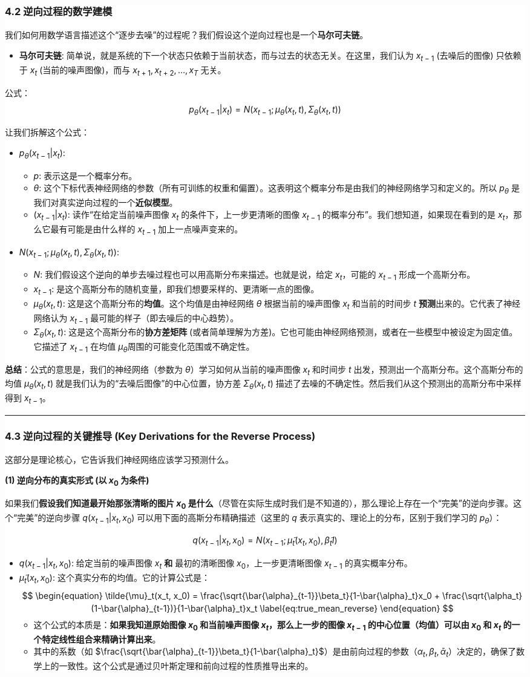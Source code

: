 
### 4.2 逆向过程的数学建模 

我们如何用数学语言描述这个“逐步去噪”的过程呢？我们假设这个逆向过程也是一个**马尔可夫链**。

*   **马尔可夫链**: 简单说，就是系统的下一个状态只依赖于当前状态，而与过去的状态无关。在这里，我们认为 $x_{t-1}$ (去噪后的图像) 只依赖于 $x_t$ (当前的噪声图像)，而与 $x_{t+1}, x_{t+2}, \dots, x_T$ 无关。

公式：
$$
\begin{equation}
p_{\theta}(x_{t-1} | x_t) = N(x_{t-1}; \mu_{\theta}(x_t, t), \Sigma_{\theta}(x_t, t)) \label{eq:reverse_step_model}
\end{equation}
$$

让我们拆解这个公式：

*   $p_{\theta}(x_{t-1} | x_t)$:
    *   $p$: 表示这是一个概率分布。
    *   $\theta$: 这个下标代表神经网络的参数（所有可训练的权重和偏置）。这表明这个概率分布是由我们的神经网络学习和定义的。所以 $p_{\theta}$ 是我们对真实逆向过程的一个**近似模型**。
    *   $(x_{t-1} | x_t)$: 读作“在给定当前噪声图像 $x_t$ 的条件下，上一步更清晰的图像 $x_{t-1}$ 的概率分布”。我们想知道，如果现在看到的是 $x_t$，那么它最有可能是由什么样的 $x_{t-1}$ 加上一点噪声变来的。

*   $N(x_{t-1}; \mu_{\theta}(x_t, t), \Sigma_{\theta}(x_t, t))$:
    *   $N$: 我们假设这个逆向的单步去噪过程也可以用高斯分布来描述。也就是说，给定 $x_t$，可能的 $x_{t-1}$ 形成一个高斯分布。
    *   $x_{t-1}$: 是这个高斯分布的随机变量，即我们想要采样的、更清晰一点的图像。
    *   $\mu_{\theta}(x_t, t)$: 这是这个高斯分布的**均值**。这个均值是由神经网络 $\theta$ 根据当前的噪声图像 $x_t$ 和当前的时间步 $t$ **预测**出来的。它代表了神经网络认为 $x_{t-1}$ 最可能的样子（即去噪后的中心趋势）。
    *   $\Sigma_{\theta}(x_t, t)$: 这是这个高斯分布的**协方差矩阵** (或者简单理解为方差)。它也可能由神经网络预测，或者在一些模型中被设定为固定值。它描述了 $x_{t-1}$ 在均值 $\mu_{\theta}$周围的可能变化范围或不确定性。

**总结**：公式的意思是，我们的神经网络（参数为 $\theta$）学习如何从当前的噪声图像 $x_t$ 和时间步 $t$ 出发，预测出一个高斯分布。这个高斯分布的均值 $\mu_{\theta}(x_t, t)$ 就是我们认为的“去噪后图像”的中心位置，协方差 $\Sigma_{\theta}(x_t, t)$ 描述了去噪的不确定性。然后我们从这个预测出的高斯分布中采样得到 $x_{t-1}$。

---

### 4.3 逆向过程的关键推导 (Key Derivations for the Reverse Process)

这部分是理论核心，它告诉我们神经网络应该学习预测什么。

**(1) 逆向分布的真实形式 (以 $x_0$ 为条件)**

如果我们**假设我们知道最开始那张清晰的图片 $x_0$ 是什么**（尽管在实际生成时我们是不知道的），那么理论上存在一个“完美”的逆向步骤。这个“完美”的逆向步骤 $q(x_{t-1} | x_t, x_0)$ 可以用下面的高斯分布精确描述（这里的 $q$ 表示真实的、理论上的分布，区别于我们学习的 $p_{\theta}$）：

$$
\begin{equation}
q(x_{t-1} | x_t, x_0) = N(x_{t-1}; \tilde{\mu}_t(x_t, x_0), \tilde{\beta}_tI) \label{eq:true_reverse_conditional}
\end{equation}
$$

*   $q(x_{t-1} | x_t, x_0)$: 给定当前的噪声图像 $x_t$ **和** 最初的清晰图像 $x_0$，上一步更清晰图像 $x_{t-1}$ 的真实概率分布。
*   $\tilde{\mu}_t(x_t, x_0)$: 这个真实分布的均值。它的计算公式是：
    $$
    \begin{equation}
    \tilde{\mu}_t(x_t, x_0) = \frac{\sqrt{\bar{\alpha}_{t-1}}\beta_t}{1-\bar{\alpha}_t}x_0 + \frac{\sqrt{\alpha_t}(1-\bar{\alpha}_{t-1})}{1-\bar{\alpha}_t}x_t \label{eq:true_mean_reverse}
    \end{equation}
    $$
    *   这个公式的本质是：**如果我知道原始图像 $x_0$ 和当前噪声图像 $x_t$，那么上一步的图像 $x_{t-1}$ 的中心位置（均值）可以由 $x_0$ 和 $x_t$ 的一个特定线性组合来精确计算出来**。
    *   其中的系数（如 $\frac{\sqrt{\bar{\alpha}_{t-1}}\beta_t}{1-\bar{\alpha}_t}$）是由前向过程的参数（$\alpha_t, \beta_t, \bar{\alpha}_t$）决定的，确保了数学上的一致性。这个公式是通过贝叶斯定理和前向过程的性质推导出来的。
